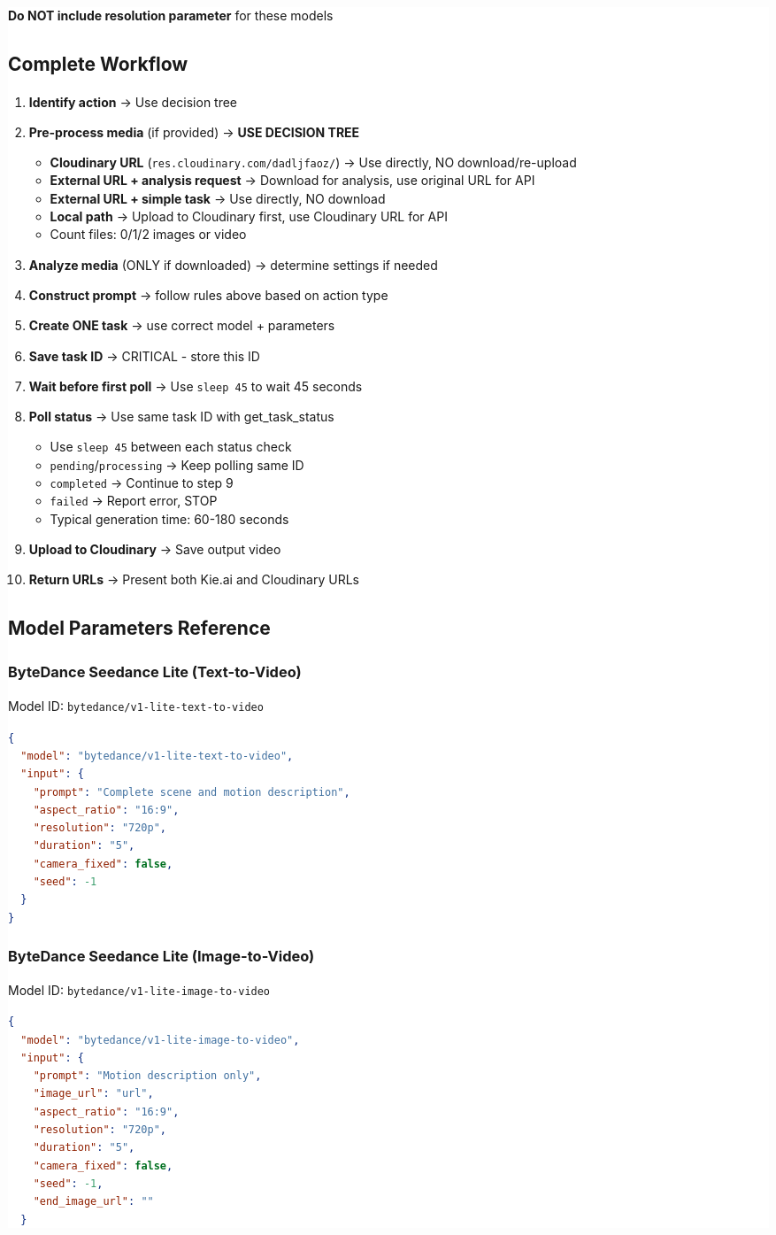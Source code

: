 **Do NOT include resolution parameter** for these models

## Complete Workflow

1. **Identify action** → Use decision tree

2. **Pre-process media** (if provided) → **USE DECISION TREE**
   - **Cloudinary URL** (`res.cloudinary.com/dadljfaoz/`) → Use directly, NO download/re-upload
   - **External URL + analysis request** → Download for analysis, use original URL for API
   - **External URL + simple task** → Use directly, NO download
   - **Local path** → Upload to Cloudinary first, use Cloudinary URL for API
   - Count files: 0/1/2 images or video

3. **Analyze media** (ONLY if downloaded) → determine settings if needed

4. **Construct prompt** → follow rules above based on action type

5. **Create ONE task** → use correct model + parameters

6. **Save task ID** → CRITICAL - store this ID

7. **Wait before first poll** → Use `sleep 45` to wait 45 seconds

8. **Poll status** → Use same task ID with get_task_status
   - Use `sleep 45` between each status check
   - `pending`/`processing` → Keep polling same ID
   - `completed` → Continue to step 9
   - `failed` → Report error, STOP
   - Typical generation time: 60-180 seconds

9. **Upload to Cloudinary** → Save output video

10. **Return URLs** → Present both Kie.ai and Cloudinary URLs

## Model Parameters Reference

### ByteDance Seedance Lite (Text-to-Video)
Model ID: `bytedance/v1-lite-text-to-video`
```json
{
  "model": "bytedance/v1-lite-text-to-video",
  "input": {
    "prompt": "Complete scene and motion description",
    "aspect_ratio": "16:9",
    "resolution": "720p",
    "duration": "5",
    "camera_fixed": false,
    "seed": -1
  }
}
```

### ByteDance Seedance Lite (Image-to-Video)
Model ID: `bytedance/v1-lite-image-to-video`
```json
{
  "model": "bytedance/v1-lite-image-to-video",
  "input": {
    "prompt": "Motion description only",
    "image_url": "url",
    "aspect_ratio": "16:9",
    "resolution": "720p",
    "duration": "5",
    "camera_fixed": false,
    "seed": -1,
    "end_image_url": ""
  }
```